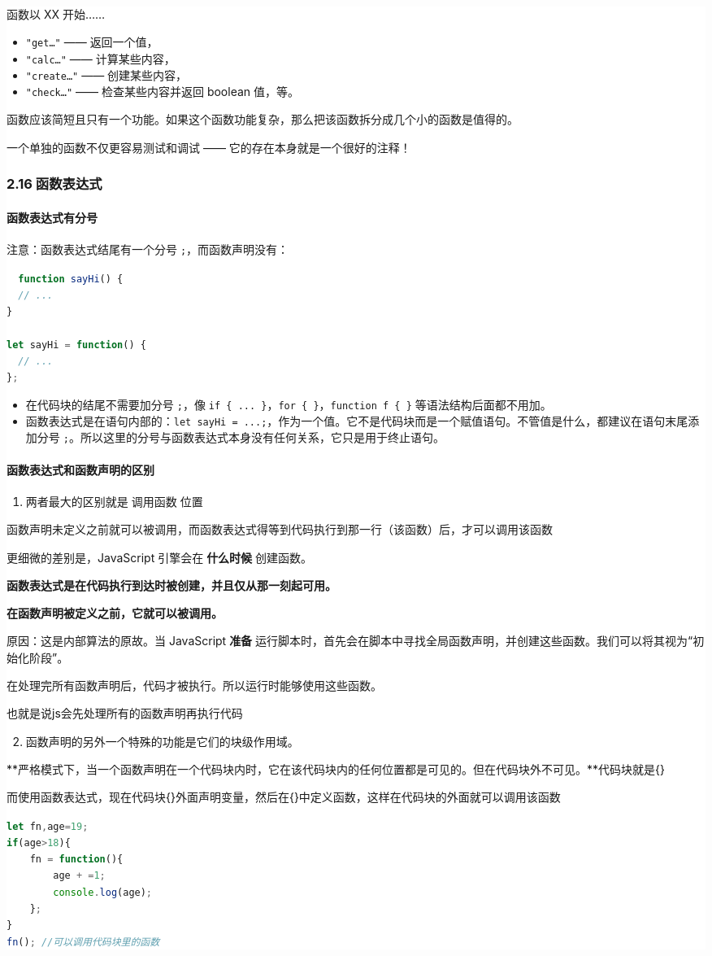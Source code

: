 函数以 XX 开始……

- `"get…"` —— 返回一个值，
- `"calc…"` —— 计算某些内容，
- `"create…"` —— 创建某些内容，
- `"check…"` —— 检查某些内容并返回 boolean 值，等。

函数应该简短且只有一个功能。如果这个函数功能复杂，那么把该函数拆分成几个小的函数是值得的。

一个单独的函数不仅更容易测试和调试 —— 它的存在本身就是一个很好的注释！

### 2.16  函数表达式

#### 函数表达式有分号

注意：函数表达式结尾有一个分号 `;`，而函数声明没有：

```javascript
  function sayHi() {
  // ...
}

let sayHi = function() {
  // ...
};
```

- 在代码块的结尾不需要加分号 `;`，像 `if { ... }`，`for { }`，`function f { }` 等语法结构后面都不用加。
- 函数表达式是在语句内部的：`let sayHi = ...;`，作为一个值。它不是代码块而是一个赋值语句。不管值是什么，都建议在语句末尾添加分号 `;`。所以这里的分号与函数表达式本身没有任何关系，它只是用于终止语句。

#### 函数表达式和函数声明的区别

1. 两者最大的区别就是 调用函数 位置

函数声明未定义之前就可以被调用，而函数表达式得等到代码执行到那一行（该函数）后，才可以调用该函数

更细微的差别是，JavaScript 引擎会在 **什么时候** 创建函数。

**函数表达式是在代码执行到达时被创建，并且仅从那一刻起可用。**

**在函数声明被定义之前，它就可以被调用。**

原因：这是内部算法的原故。当 JavaScript **准备** 运行脚本时，首先会在脚本中寻找全局函数声明，并创建这些函数。我们可以将其视为“初始化阶段”。

在处理完所有函数声明后，代码才被执行。所以运行时能够使用这些函数。

也就是说js会先处理所有的函数声明再执行代码

2. 函数声明的另外一个特殊的功能是它们的块级作用域。

**严格模式下，当一个函数声明在一个代码块内时，它在该代码块内的任何位置都是可见的。但在代码块外不可见。**代码块就是{}

而使用函数表达式，现在代码块{}外面声明变量，然后在{}中定义函数，这样在代码块的外面就可以调用该函数

```javascript
let fn,age=19;
if(age>18){
    fn = function(){
        age + =1;
        console.log(age);
    };
}
fn(); //可以调用代码块里的函数
```
